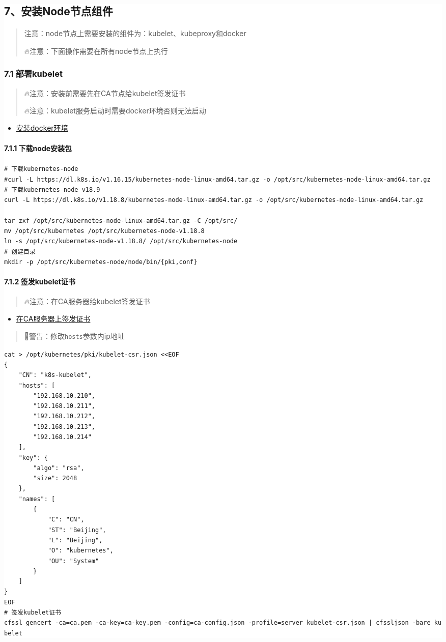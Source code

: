 
## 7、安装Node节点组件

> 注意：node节点上需要安装的组件为：kubelet、kubeproxy和docker
> 
> 🔥注意：下面操作需要在所有node节点上执行

### 7.1 部署kubelet
> 🔥注意：安装前需要先在CA节点给kubelet签发证书
> 
> 🔥注意：kubelet服务启动时需要docker环境否则无法启动
- [安装docker环境](../docs/docker.md)

#### 7.1.1 下载node安装包
```
# 下载kubernetes-node
#curl -L https://dl.k8s.io/v1.16.15/kubernetes-node-linux-amd64.tar.gz -o /opt/src/kubernetes-node-linux-amd64.tar.gz
# 下载kubernetes-node v18.9
curl -L https://dl.k8s.io/v1.18.8/kubernetes-node-linux-amd64.tar.gz -o /opt/src/kubernetes-node-linux-amd64.tar.gz 

tar zxf /opt/src/kubernetes-node-linux-amd64.tar.gz -C /opt/src/
mv /opt/src/kubernetes /opt/src/kubernetes-node-v1.18.8
ln -s /opt/src/kubernetes-node-v1.18.8/ /opt/src/kubernetes-node
# 创建目录
mkdir -p /opt/src/kubernetes-node/node/bin/{pki,conf}
```

#### 7.1.2 签发kubelet证书
> 🔥注意：在CA服务器给kubelet签发证书
- [在CA服务器上签发证书](#712-签发kubelet证书)
> 🚨警告：修改`hosts`参数内ip地址
```
cat > /opt/kubernetes/pki/kubelet-csr.json <<EOF
{
    "CN": "k8s-kubelet",
    "hosts": [
        "192.168.10.210",
        "192.168.10.211",
        "192.168.10.212",
        "192.168.10.213",
        "192.168.10.214"
    ],
    "key": {
        "algo": "rsa",
        "size": 2048
    },
    "names": [
        {
            "C": "CN",
            "ST": "Beijing",
            "L": "Beijing",
            "O": "kubernetes",
            "OU": "System"
        }
    ]
}
EOF
# 签发kubelet证书
cfssl gencert -ca=ca.pem -ca-key=ca-key.pem -config=ca-config.json -profile=server kubelet-csr.json | cfssljson -bare kubelet
```
